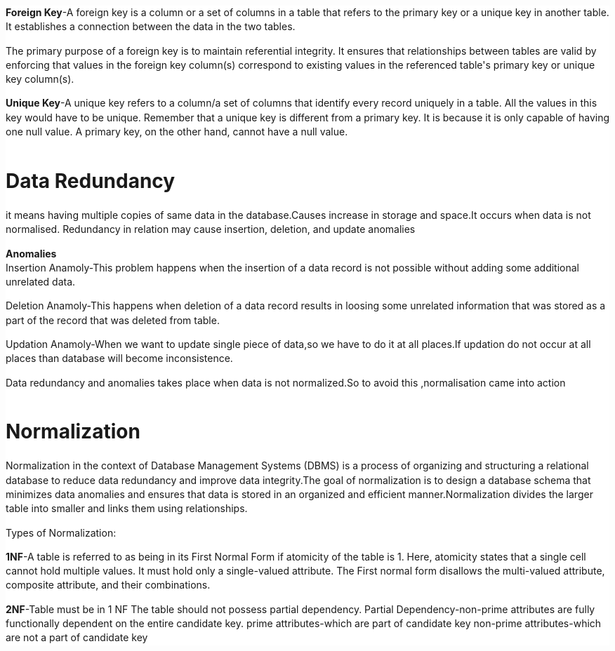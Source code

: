 **Foreign Key**-A foreign key is a column or a set of columns in a table that refers to the primary key or a unique key in another table. It establishes a connection between the data in the two tables.

The primary purpose of a foreign key is to maintain referential integrity. It ensures that relationships between tables are valid by enforcing that values in the foreign key column(s) correspond to existing values in the referenced table's primary key or unique key column(s).

**Unique Key**-A unique key refers to a column/a set of columns that identify every record uniquely in a table. All the values in this key would have to be unique. Remember that a unique key is different from a primary key. It is because it is only capable of having one null value. A primary key, on the other hand, cannot have a null value.

# Data Redundancy
it means having multiple copies of same data in the database.Causes increase in storage and space.It occurs when data is not normalised. Redundancy in relation may cause insertion, deletion, and update anomalies

**Anomalies**  
Insertion Anamoly-This problem happens when the insertion of a data record is not possible without adding some additional unrelated data.

Deletion Anamoly-This happens when deletion of a data record results in loosing some unrelated information that was stored as a part of the record that was deleted from table.

Updation Anamoly-When we want to update single piece of data,so we have to do it at all places.If updation do not occur at all places than database will become inconsistence.

Data redundancy and anomalies takes place when data is not normalized.So to avoid this ,normalisation came into action

# Normalization
Normalization in the context of Database Management Systems (DBMS) is a process of organizing and structuring a relational database to reduce data redundancy and improve data integrity.The goal of normalization is to design a database schema that minimizes data anomalies and ensures that data is stored in an organized and efficient manner.Normalization divides the larger table into smaller and links them using relationships.

Types of Normalization:

**1NF**-A table is referred to as being in its First Normal Form if atomicity of the table is 1.
Here, atomicity states that a single cell cannot hold multiple values. It must hold only a single-valued attribute.
The First normal form disallows the multi-valued attribute, composite attribute, and their combinations.

**2NF**-Table must be in 1 NF
The table should not possess partial dependency.
Partial Dependency-non-prime attributes are fully functionally dependent on the entire candidate key.
prime attributes-which are part of candidate key
non-prime attributes-which are not a part of candidate key
